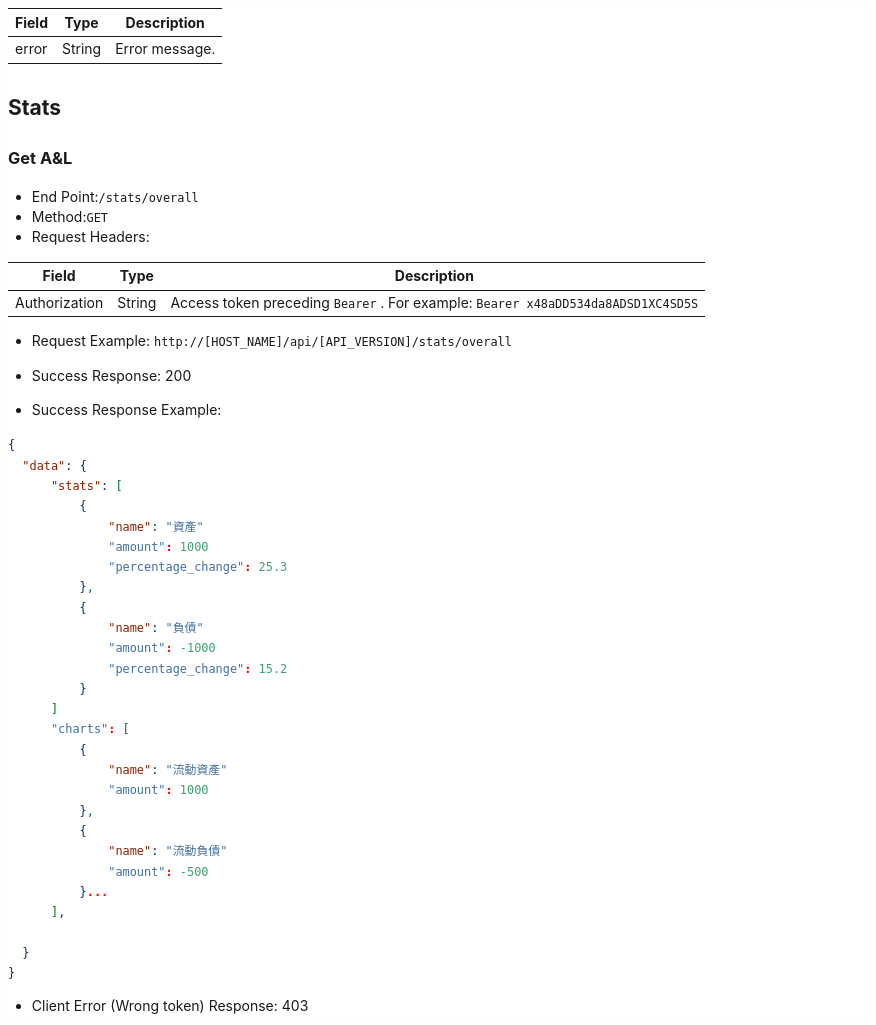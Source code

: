 | Field | Type   | Description    |
|-------|--------|----------------|
| error | String | Error message. |







## Stats
### Get A&L 
* End Point:`/stats/overall`
* Method:`GET`
* Request Headers:

| Field    | Type     | Description |
| -------- | -------- | -------- |
| Authorization     | String     | Access token preceding `Bearer` . For example: `Bearer x48aDD534da8ADSD1XC4SD5S`    |

* Request Example:
`http://[HOST_NAME]/api/[API_VERSION]/stats/overall`

* Success Response: 200



* Success Response Example:
```json
{
  "data": {
      "stats": [
          {
              "name": "資產" 
              "amount": 1000
              "percentage_change": 25.3
          },
          {
              "name": "負債" 
              "amount": -1000
              "percentage_change": 15.2
          }
      ]
      "charts": [
          {
              "name": "流動資產" 
              "amount": 1000
          },
          {
              "name": "流動負債"
              "amount": -500
          }...
      ],
      
  }
}

```
* Client Error (Wrong token) Response: 403

